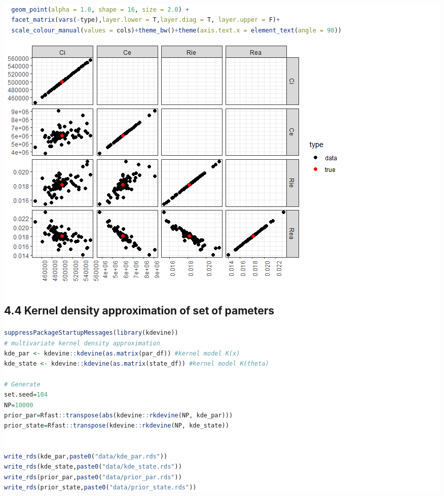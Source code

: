 ``` r
  geom_point(alpha = 1.0, shape = 16, size = 2.0) + 
  facet_matrix(vars(-type),layer.lower = T,layer.diag = T, layer.upper = F)+
  scale_colour_manual(values = cols)+theme_bw()+theme(axis.text.x = element_text(angle = 90))
```

![](liu_west_filter_for_a_building_grey_box_model_files/figure-markdown_github/unnamed-chunk-9-1.png)

4.4 Kernel density approximation of set of pameters
---------------------------------------------------

``` r
suppressPackageStartupMessages(library(kdevine))
# multivariate kernel density approximation
kde_par <- kdevine::kdevine(as.matrix(par_df)) #kernel model K(x)
kde_state <- kdevine::kdevine(as.matrix(state_df)) #kernel model K(theta)

# Generate 
set.seed=104
NP=10000
prior_par=Rfast::transpose(abs(kdevine::rkdevine(NP, kde_par)))
prior_state=Rfast::transpose(kdevine::rkdevine(NP, kde_state))


write_rds(kde_par,paste0("data/kde_par.rds"))
write_rds(kde_state,paste0("data/kde_state.rds"))
write_rds(prior_par,paste0("data/prior_par.rds"))
write_rds(prior_state,paste0("data/prior_state.rds"))
```
